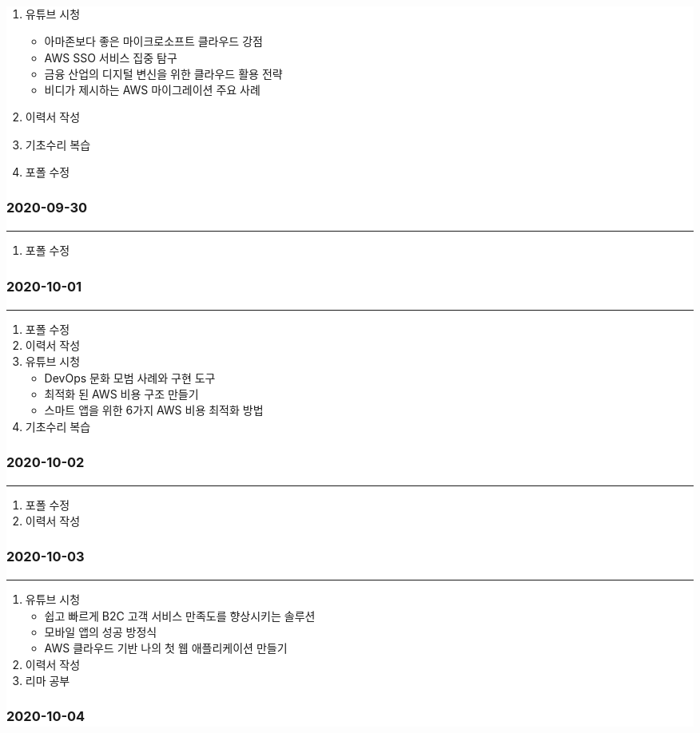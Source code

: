 1. 유튜브 시청
   - 아마존보다 좋은 마이크로소프트 클라우드 강점
   - AWS SSO 서비스 집중 탐구
   - 금융 산업의 디지털 변신을 위한 클라우드 활용 전략
   - 비디가 제시하는 AWS 마이그레이션 주요 사례
2. 이력서 작성
3. 기초수리 복습

4. 포폴 수정



### 2020-09-30

----------

1. 포폴 수정



### 2020-10-01

-------

1. 포폴 수정
2. 이력서 작성
3. 유튜브 시청
   - DevOps 문화 모범 사례와 구현 도구
   - 최적화 된 AWS 비용 구조 만들기
   - 스마트 앱을 위한 6가지 AWS 비용 최적화 방법
4. 기초수리 복습



### 2020-10-02

-------

1. 포폴 수정
2. 이력서 작성



### 2020-10-03

----------

1. 유튜브 시청
   - 쉽고 빠르게 B2C 고객 서비스 만족도를 향상시키는 솔루션
   - 모바일 앱의 성공 방정식
   - AWS 클라우드 기반 나의 첫 웹 애플리케이션 만들기
2. 이력서 작성
3. 리마 공부



### 2020-10-04
